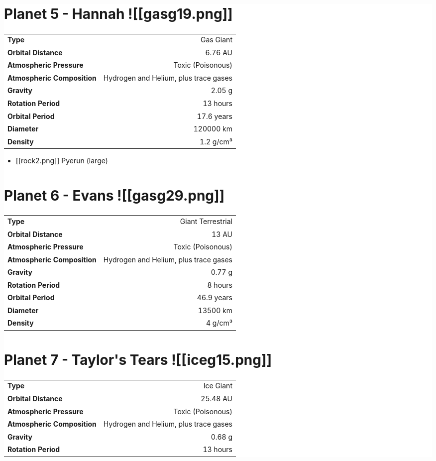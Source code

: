 



# Planet 5 - Hannah ![[gasg19.png]]
|                             |                           |
| --------------------------- | -------------------------:|
| **Type**                    |             Gas Giant |
| **Orbital Distance**        |   6.76 AU |
| **Atmospheric Pressure**    |       Toxic (Poisonous) |
| **Atmospheric Composition** |      Hydrogen and Helium, plus trace gases |
| **Gravity**                 |        2.05 g |
| **Rotation Period**         |  13 hours |
| **Orbital Period** | 17.6 years |
| **Diameter**                |      120000 km | 
| **Density**                 |    1.2 g/cm³ |



- [[rock2.png]] Pyerun (large)

# Planet 6 - Evans ![[gasg29.png]]
|                             |                           |
| --------------------------- | -------------------------:|
| **Type**                    |             Giant Terrestrial |
| **Orbital Distance**        |   13 AU |
| **Atmospheric Pressure**    |       Toxic (Poisonous) |
| **Atmospheric Composition** |      Hydrogen and Helium, plus trace gases |
| **Gravity**                 |        0.77 g |
| **Rotation Period**         |  8 hours |
| **Orbital Period** | 46.9 years |
| **Diameter**                |      13500 km | 
| **Density**                 |    4 g/cm³ |





# Planet 7 - Taylor's Tears ![[iceg15.png]]
|                             |                           |
| --------------------------- | -------------------------:|
| **Type**                    |             Ice Giant |
| **Orbital Distance**        |   25.48 AU |
| **Atmospheric Pressure**    |       Toxic (Poisonous) |
| **Atmospheric Composition** |      Hydrogen and Helium, plus trace gases |
| **Gravity**                 |        0.68 g |
| **Rotation Period**         |  13 hours |